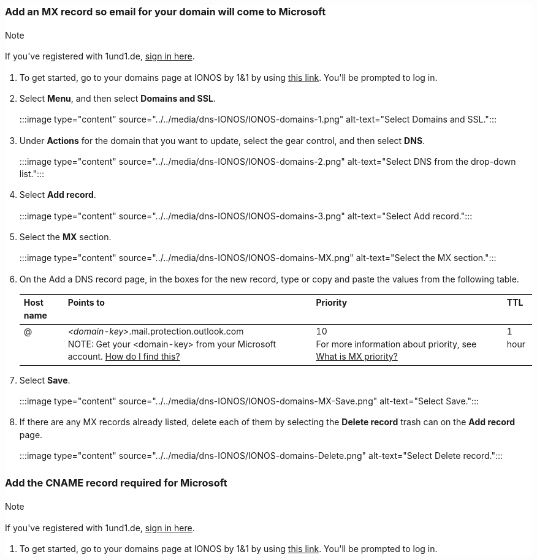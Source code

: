 ### Add an MX record so email for your domain will come to Microsoft

> [!NOTE]
> If you've registered with 1und1.de, [sign in here](https://go.microsoft.com/fwlink/?linkid=859152).

1. To get started, go to your domains page at IONOS by 1&1 by using [this link](https://my.1and1.com/). You'll be prompted to log in.

1. Select **Menu**, and then select **Domains and SSL**.

   :::image type="content" source="../../media/dns-IONOS/IONOS-domains-1.png" alt-text="Select Domains and SSL.":::

1. Under **Actions** for the domain that you want to update, select the gear control, and then select **DNS**.

   :::image type="content" source="../../media/dns-IONOS/IONOS-domains-2.png" alt-text="Select DNS from the drop-down list.":::

1. Select **Add record**.

    :::image type="content" source="../../media/dns-IONOS/IONOS-domains-3.png" alt-text="Select Add record.":::

1. Select the **MX** section.

    :::image type="content" source="../../media/dns-IONOS/IONOS-domains-MX.png" alt-text="Select the MX section.":::

1. On the Add a DNS record page, in the boxes for the new record, type or copy and paste the values from the following table.

    |Host name|Points to|Priority|TTL|
    |---|---|---|---|
    |@|*\<domain-key\>*.mail.protection.outlook.com  <br/>  NOTE: Get your \<domain-key\> from your Microsoft account. [How do I find this?](../get-help-with-domains/information-for-dns-records.md)|10  <br/> For more information about priority, see [What is MX priority?](../setup/domains-faq.yml)|1 hour|

1. Select **Save**.

    :::image type="content" source="../../media/dns-IONOS/IONOS-domains-MX-Save.png" alt-text="Select Save.":::

1. If there are any MX records already listed, delete each of them by selecting the **Delete record** trash can on the **Add record** page.

    :::image type="content" source="../../media/dns-IONOS/IONOS-domains-Delete.png" alt-text="Select Delete record.":::

### Add the CNAME record required for Microsoft

> [!NOTE]
> If you've registered with 1und1.de, [sign in here](https://go.microsoft.com/fwlink/?linkid=859152).

1. To get started, go to your domains page at IONOS by 1&1 by using [this link](https://my.1and1.com/). You'll be prompted to log in.
